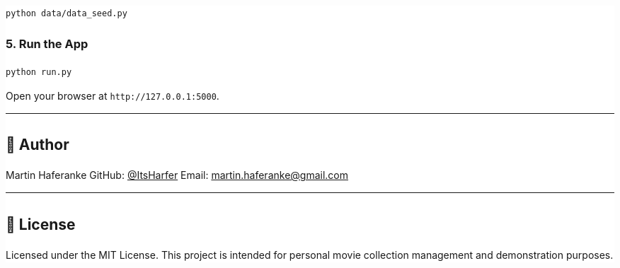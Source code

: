 ```bash
python data/data_seed.py
```

### 5. Run the App

```bash
python run.py
```

Open your browser at `http://127.0.0.1:5000`.

---

## 👤 Author

Martin Haferanke
GitHub: [@ItsHarfer](https://github.com/ItsHarfer)
Email: [martin.haferanke@gmail.com](mailto:martin.haferanke@gmail.com)

---

## 📄 License

Licensed under the MIT License.
This project is intended for personal movie collection management and demonstration purposes.
